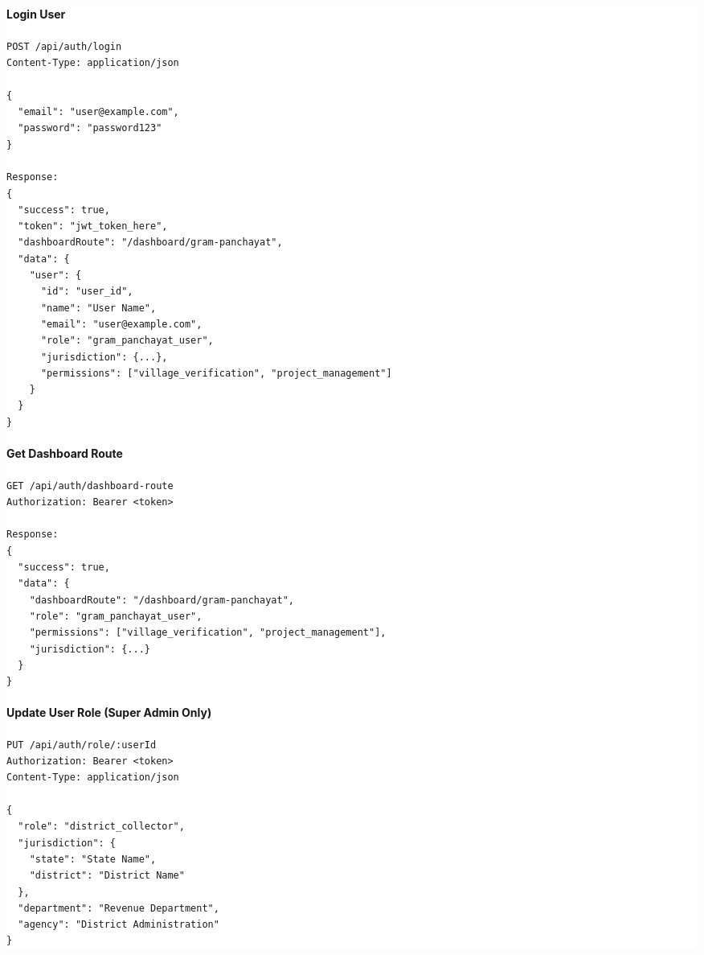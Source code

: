 #### Login User
```
POST /api/auth/login
Content-Type: application/json

{
  "email": "user@example.com",
  "password": "password123"
}

Response:
{
  "success": true,
  "token": "jwt_token_here",
  "dashboardRoute": "/dashboard/gram-panchayat",
  "data": {
    "user": {
      "id": "user_id",
      "name": "User Name",
      "email": "user@example.com",
      "role": "gram_panchayat_user",
      "jurisdiction": {...},
      "permissions": ["village_verification", "project_management"]
    }
  }
}
```

#### Get Dashboard Route
```
GET /api/auth/dashboard-route
Authorization: Bearer <token>

Response:
{
  "success": true,
  "data": {
    "dashboardRoute": "/dashboard/gram-panchayat",
    "role": "gram_panchayat_user",
    "permissions": ["village_verification", "project_management"],
    "jurisdiction": {...}
  }
}
```

#### Update User Role (Super Admin Only)
```
PUT /api/auth/role/:userId
Authorization: Bearer <token>
Content-Type: application/json

{
  "role": "district_collector",
  "jurisdiction": {
    "state": "State Name",
    "district": "District Name"
  },
  "department": "Revenue Department",
  "agency": "District Administration"
}
```
